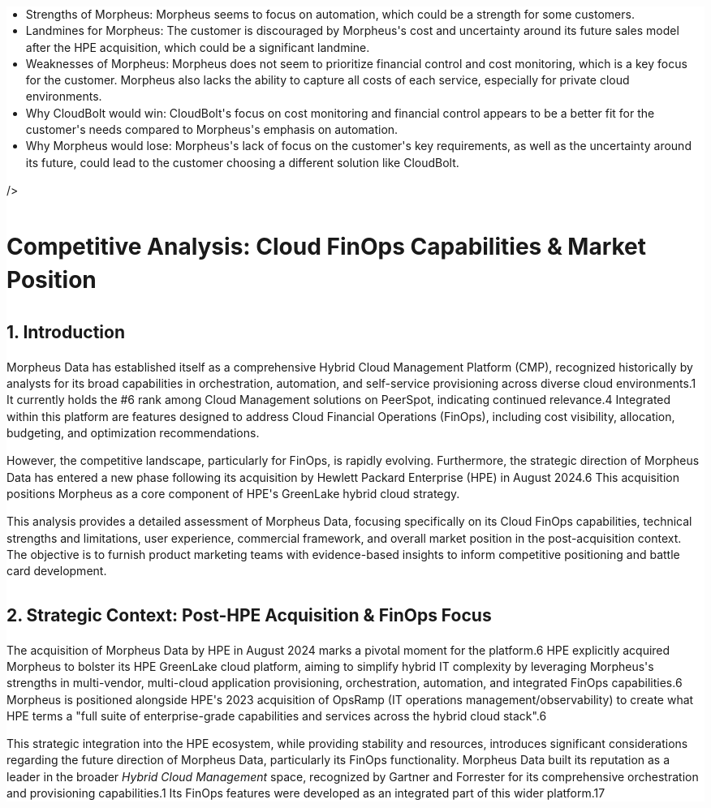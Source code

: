   

- Strengths of Morpheus: Morpheus seems to focus on automation, which could be a strength for some customers.
- Landmines for Morpheus: The customer is discouraged by Morpheus's cost and uncertainty around its future sales model after the HPE acquisition, which could be a significant landmine.
- Weaknesses of Morpheus: Morpheus does not seem to prioritize financial control and cost monitoring, which is a key focus for the customer. Morpheus also lacks the ability to capture all costs of each service, especially for private cloud environments.
- Why CloudBolt would win: CloudBolt's focus on cost monitoring and financial control appears to be a better fit for the customer's needs compared to Morpheus's emphasis on automation.
- Why Morpheus would lose: Morpheus's lack of focus on the customer's key requirements, as well as the uncertainty around its future, could lead to the customer choosing a different solution like CloudBolt.

/>



# Competitive Analysis: Cloud FinOps Capabilities & Market Position

## 1. Introduction

Morpheus Data has established itself as a comprehensive Hybrid Cloud Management Platform (CMP), recognized historically by analysts for its broad capabilities in orchestration, automation, and self-service provisioning across diverse cloud environments.1 It currently holds the #6 rank among Cloud Management solutions on PeerSpot, indicating continued relevance.4 Integrated within this platform are features designed to address Cloud Financial Operations (FinOps), including cost visibility, allocation, budgeting, and optimization recommendations.

However, the competitive landscape, particularly for FinOps, is rapidly evolving. Furthermore, the strategic direction of Morpheus Data has entered a new phase following its acquisition by Hewlett Packard Enterprise (HPE) in August 2024.6 This acquisition positions Morpheus as a core component of HPE's GreenLake hybrid cloud strategy.

This analysis provides a detailed assessment of Morpheus Data, focusing specifically on its Cloud FinOps capabilities, technical strengths and limitations, user experience, commercial framework, and overall market position in the post-acquisition context. The objective is to furnish product marketing teams with evidence-based insights to inform competitive positioning and battle card development.

## 2. Strategic Context: Post-HPE Acquisition & FinOps Focus

The acquisition of Morpheus Data by HPE in August 2024 marks a pivotal moment for the platform.6 HPE explicitly acquired Morpheus to bolster its HPE GreenLake cloud platform, aiming to simplify hybrid IT complexity by leveraging Morpheus's strengths in multi-vendor, multi-cloud application provisioning, orchestration, automation, and integrated FinOps capabilities.6 Morpheus is positioned alongside HPE's 2023 acquisition of OpsRamp (IT operations management/observability) to create what HPE terms a "full suite of enterprise-grade capabilities and services across the hybrid cloud stack".6

This strategic integration into the HPE ecosystem, while providing stability and resources, introduces significant considerations regarding the future direction of Morpheus Data, particularly its FinOps functionality. Morpheus Data built its reputation as a leader in the broader _Hybrid Cloud Management_ space, recognized by Gartner and Forrester for its comprehensive orchestration and provisioning capabilities.1 Its FinOps features were developed as an integrated part of this wider platform.17
